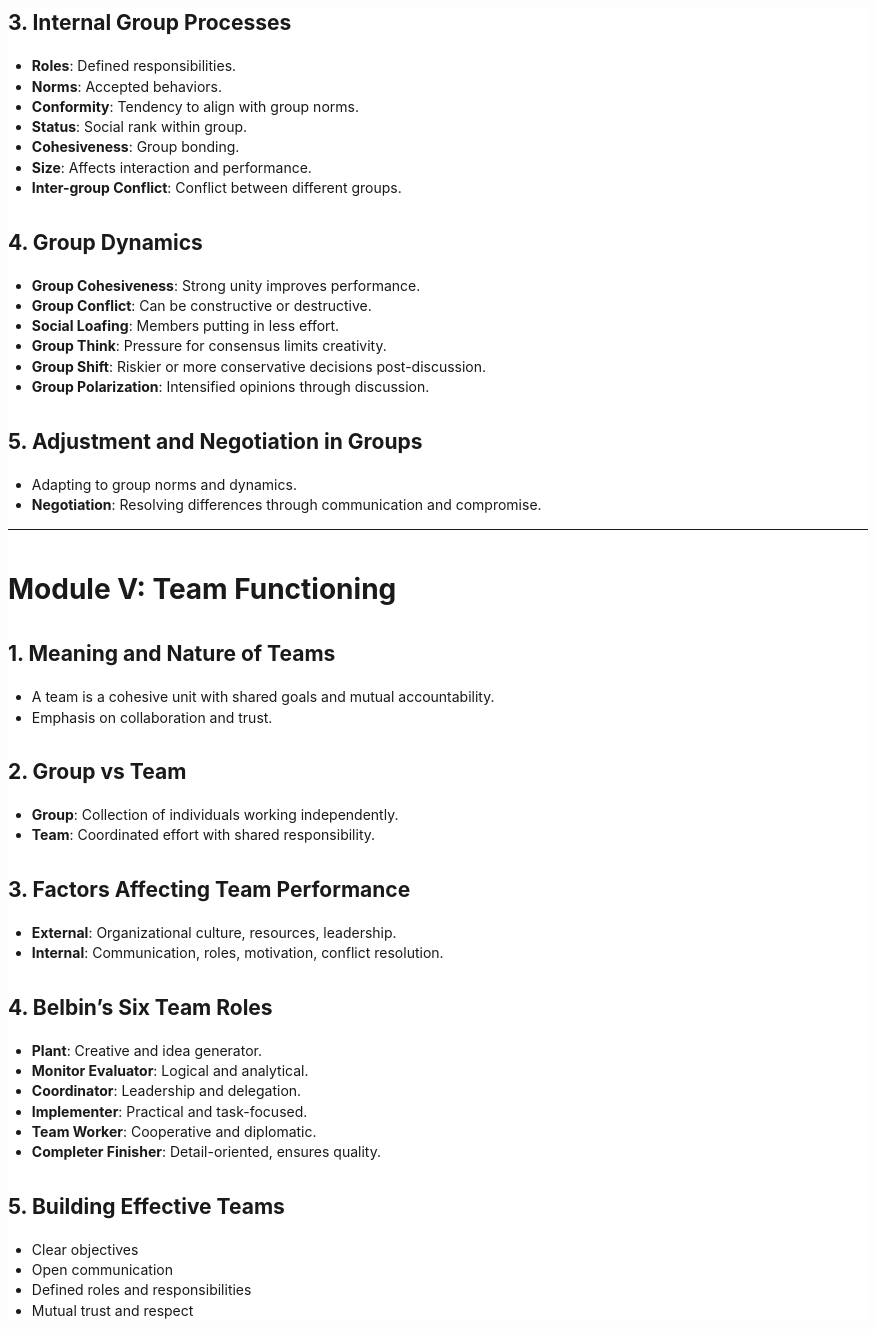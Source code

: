 ## 3. Internal Group Processes
- **Roles**: Defined responsibilities.
- **Norms**: Accepted behaviors.
- **Conformity**: Tendency to align with group norms.
- **Status**: Social rank within group.
- **Cohesiveness**: Group bonding.
- **Size**: Affects interaction and performance.
- **Inter-group Conflict**: Conflict between different groups.

## 4. Group Dynamics
- **Group Cohesiveness**: Strong unity improves performance.
- **Group Conflict**: Can be constructive or destructive.
- **Social Loafing**: Members putting in less effort.
- **Group Think**: Pressure for consensus limits creativity.
- **Group Shift**: Riskier or more conservative decisions post-discussion.
- **Group Polarization**: Intensified opinions through discussion.

## 5. Adjustment and Negotiation in Groups
- Adapting to group norms and dynamics.
- **Negotiation**: Resolving differences through communication and compromise.

---

# Module V: Team Functioning

## 1. Meaning and Nature of Teams
- A team is a cohesive unit with shared goals and mutual accountability.
- Emphasis on collaboration and trust.

## 2. Group vs Team
- **Group**: Collection of individuals working independently.
- **Team**: Coordinated effort with shared responsibility.

## 3. Factors Affecting Team Performance
- **External**: Organizational culture, resources, leadership.
- **Internal**: Communication, roles, motivation, conflict resolution.

## 4. Belbin’s Six Team Roles
- **Plant**: Creative and idea generator.
- **Monitor Evaluator**: Logical and analytical.
- **Coordinator**: Leadership and delegation.
- **Implementer**: Practical and task-focused.
- **Team Worker**: Cooperative and diplomatic.
- **Completer Finisher**: Detail-oriented, ensures quality.

## 5. Building Effective Teams
- Clear objectives
- Open communication
- Defined roles and responsibilities
- Mutual trust and respect
